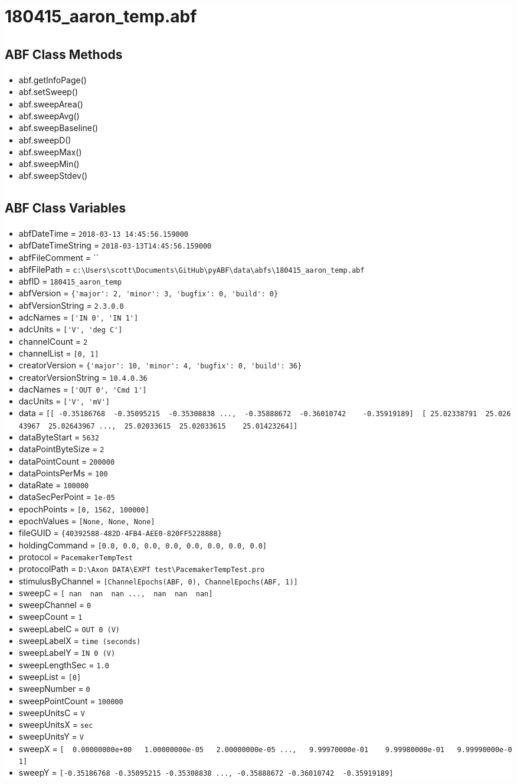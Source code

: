 # 180415_aaron_temp.abf

## ABF Class Methods

* abf.getInfoPage()
* abf.setSweep()
* abf.sweepArea()
* abf.sweepAvg()
* abf.sweepBaseline()
* abf.sweepD()
* abf.sweepMax()
* abf.sweepMin()
* abf.sweepStdev()

## ABF Class Variables

* abfDateTime = `2018-03-13 14:45:56.159000`
* abfDateTimeString = `2018-03-13T14:45:56.159000`
* abfFileComment = ``
* abfFilePath = `c:\Users\scott\Documents\GitHub\pyABF\data\abfs\180415_aaron_temp.abf`
* abfID = `180415_aaron_temp`
* abfVersion = `{'major': 2, 'minor': 3, 'bugfix': 0, 'build': 0}`
* abfVersionString = `2.3.0.0`
* adcNames = `['IN 0', 'IN 1']`
* adcUnits = `['V', 'deg C']`
* channelCount = `2`
* channelList = `[0, 1]`
* creatorVersion = `{'major': 10, 'minor': 4, 'bugfix': 0, 'build': 36}`
* creatorVersionString = `10.4.0.36`
* dacNames = `['OUT 0', 'Cmd 1']`
* dacUnits = `['V', 'mV']`
* data = `[[ -0.35186768  -0.35095215  -0.35308838 ...,  -0.35888672  -0.36010742    -0.35919189]  [ 25.02338791  25.02643967  25.02643967 ...,  25.02033615  25.02033615    25.01423264]]`
* dataByteStart = `5632`
* dataPointByteSize = `2`
* dataPointCount = `200000`
* dataPointsPerMs = `100`
* dataRate = `100000`
* dataSecPerPoint = `1e-05`
* epochPoints = `[0, 1562, 100000]`
* epochValues = `[None, None, None]`
* fileGUID = `{40392588-482D-4FB4-AEE0-820FF5228888}`
* holdingCommand = `[0.0, 0.0, 0.0, 0.0, 0.0, 0.0, 0.0, 0.0]`
* protocol = `PacemakerTempTest`
* protocolPath = `D:\Axon DATA\EXPT test\PacemakerTempTest.pro`
* stimulusByChannel = `[ChannelEpochs(ABF, 0), ChannelEpochs(ABF, 1)]`
* sweepC = `[ nan  nan  nan ...,  nan  nan  nan]`
* sweepChannel = `0`
* sweepCount = `1`
* sweepLabelC = `OUT 0 (V)`
* sweepLabelX = `time (seconds)`
* sweepLabelY = `IN 0 (V)`
* sweepLengthSec = `1.0`
* sweepList = `[0]`
* sweepNumber = `0`
* sweepPointCount = `100000`
* sweepUnitsC = `V`
* sweepUnitsX = `sec`
* sweepUnitsY = `V`
* sweepX = `[  0.00000000e+00   1.00000000e-05   2.00000000e-05 ...,   9.99970000e-01    9.99980000e-01   9.99990000e-01]`
* sweepY = `[-0.35186768 -0.35095215 -0.35308838 ..., -0.35888672 -0.36010742  -0.35919189]`